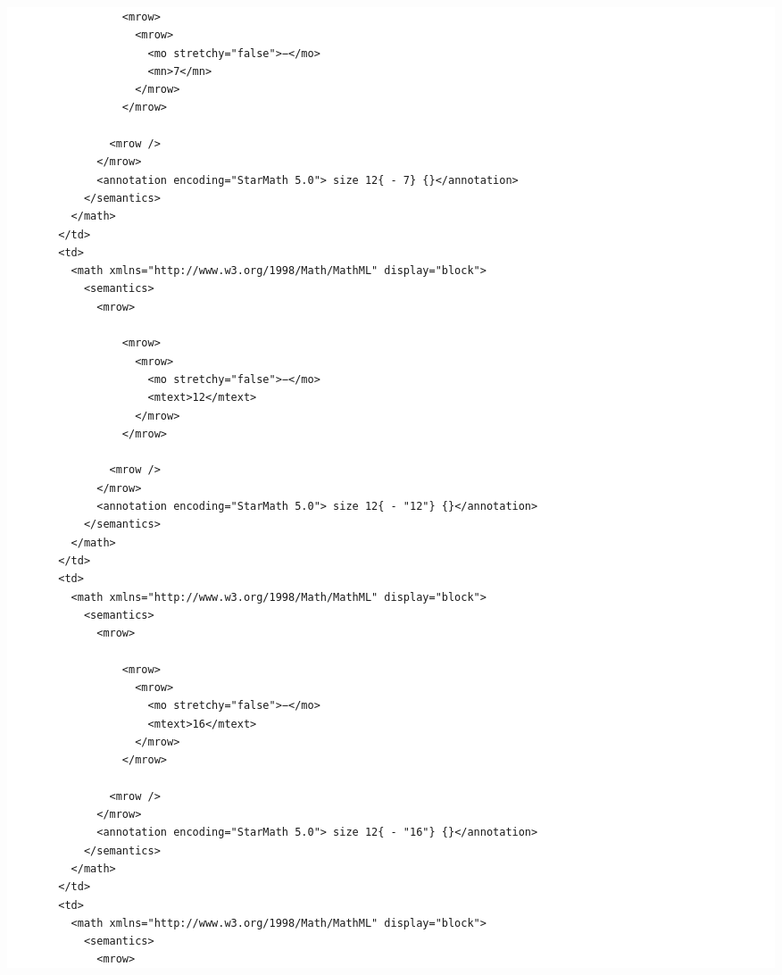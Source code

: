                       <mrow>
                        <mrow>
                          <mo stretchy="false">−</mo>
                          <mn>7</mn>
                        </mrow>
                      </mrow>
                    
                    <mrow />
                  </mrow>
                  <annotation encoding="StarMath 5.0"> size 12{ - 7} {}</annotation>
                </semantics>
              </math> 
            </td>
            <td>
              <math xmlns="http://www.w3.org/1998/Math/MathML" display="block">
                <semantics>
                  <mrow>
                    
                      <mrow>
                        <mrow>
                          <mo stretchy="false">−</mo>
                          <mtext>12</mtext>
                        </mrow>
                      </mrow>
                    
                    <mrow />
                  </mrow>
                  <annotation encoding="StarMath 5.0"> size 12{ - "12"} {}</annotation>
                </semantics>
              </math> 
            </td>
            <td>
              <math xmlns="http://www.w3.org/1998/Math/MathML" display="block">
                <semantics>
                  <mrow>
                    
                      <mrow>
                        <mrow>
                          <mo stretchy="false">−</mo>
                          <mtext>16</mtext>
                        </mrow>
                      </mrow>
                    
                    <mrow />
                  </mrow>
                  <annotation encoding="StarMath 5.0"> size 12{ - "16"} {}</annotation>
                </semantics>
              </math> 
            </td>
            <td>
              <math xmlns="http://www.w3.org/1998/Math/MathML" display="block">
                <semantics>
                  <mrow>
                    